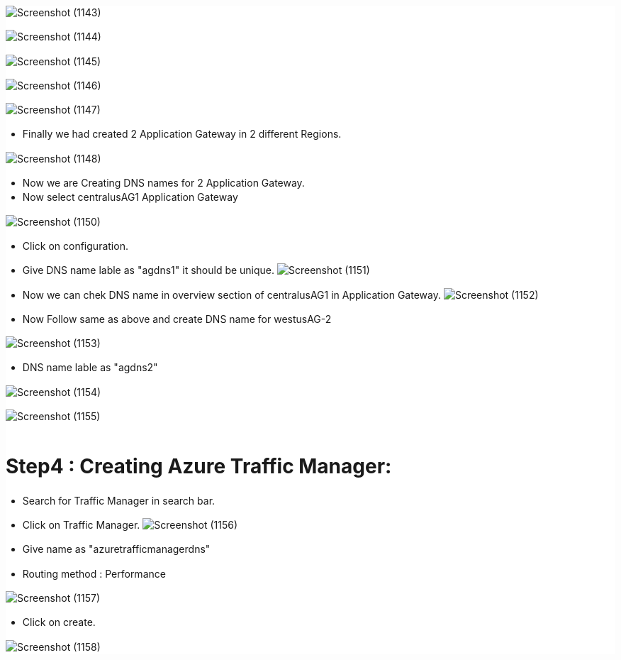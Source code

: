 ![Screenshot (1143)](https://github.com/KatamreddyVishnu/Deploying-Web-pages/assets/155063589/663bef2d-112d-4b62-ac45-5d6afaf08f91)

![Screenshot (1144)](https://github.com/KatamreddyVishnu/Deploying-Web-pages/assets/155063589/faf999cb-d6ce-4ed1-8da7-ff8f33b552fd)

![Screenshot (1145)](https://github.com/KatamreddyVishnu/Deploying-Web-pages/assets/155063589/1b3696b6-6d3d-4782-a169-2b3f2b1d0833)

![Screenshot (1146)](https://github.com/KatamreddyVishnu/Deploying-Web-pages/assets/155063589/244d493e-19ea-47e1-b278-e45def22ab93)

![Screenshot (1147)](https://github.com/KatamreddyVishnu/Deploying-Web-pages/assets/155063589/2fad6197-ab63-4665-9b9b-f67eb3faa1a0)

- Finally we had created 2 Application Gateway in 2 different Regions.


![Screenshot (1148)](https://github.com/KatamreddyVishnu/Deploying-Web-pages/assets/155063589/b5aacbf3-3f4a-44f6-ab50-9f313e99558d)

- Now we are Creating DNS names for 2 Application Gateway.
- Now select centralusAG1 Application Gateway 

![Screenshot (1150)](https://github.com/KatamreddyVishnu/Deploying-Web-pages/assets/155063589/b00b9498-3c9f-47ad-86f7-470e2a860890)

- Click on configuration.
- Give DNS name lable as "agdns1" it should be unique.
![Screenshot (1151)](https://github.com/KatamreddyVishnu/Deploying-Web-pages/assets/155063589/6ef2af2b-a563-4be0-87b8-b310769dcbb5)

- Now we can chek DNS name in overview section of centralusAG1 in Application Gateway.
![Screenshot (1152)](https://github.com/KatamreddyVishnu/Deploying-Web-pages/assets/155063589/7540ee4b-00a4-45d1-bbbe-ecf9f6396062)

- Now Follow same as above and create DNS name for westusAG-2

![Screenshot (1153)](https://github.com/KatamreddyVishnu/Deploying-Web-pages/assets/155063589/0542dc42-7ae4-4fc6-b3f6-7ecfdb72fbee)

- DNS name lable as "agdns2"


![Screenshot (1154)](https://github.com/KatamreddyVishnu/Deploying-Web-pages/assets/155063589/090c0562-31ef-48ec-bd03-205b7d9ffe2f)

![Screenshot (1155)](https://github.com/KatamreddyVishnu/Deploying-Web-pages/assets/155063589/b26346d8-e20d-4312-8cc2-05f5a4cc2288)
# Step4 : Creating Azure Traffic Manager:

- Search for Traffic Manager in search bar.
- Click on Traffic Manager.
![Screenshot (1156)](https://github.com/KatamreddyVishnu/Deploying-Web-pages/assets/155063589/b3c14eb9-6a6a-4045-8b3c-e08992fb73c8)

- Give name as "azuretrafficmanagerdns"
- Routing method : Performance

![Screenshot (1157)](https://github.com/KatamreddyVishnu/Deploying-Web-pages/assets/155063589/f0d366c6-8dd2-4712-90a3-803ad98798b6)
- Click on create.

![Screenshot (1158)](https://github.com/KatamreddyVishnu/Deploying-Web-pages/assets/155063589/05f4f3d2-5daf-4ce4-8015-a678868b931e)
